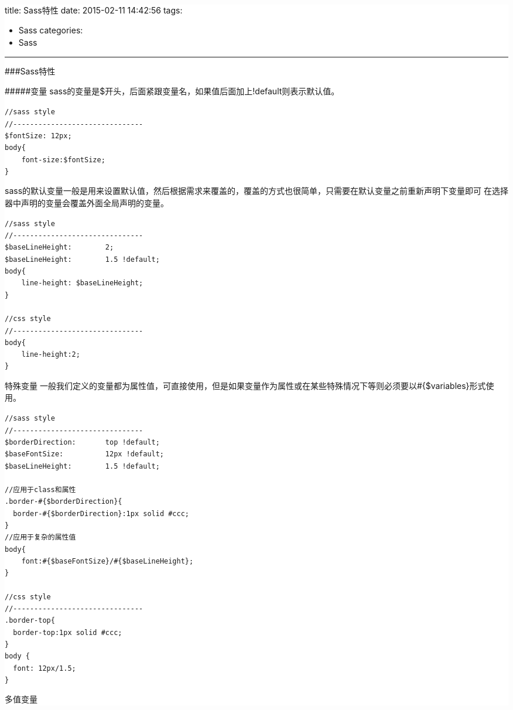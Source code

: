 title: Sass特性
date: 2015-02-11 14:42:56
tags:
- Sass
categories:
- Sass
---
###Sass特性

#####变量
sass的变量是$开头，后面紧跟变量名，如果值后面加上!default则表示默认值。
```{bash}
//sass style
//-------------------------------
$fontSize: 12px;
body{
    font-size:$fontSize;
}
```

sass的默认变量一般是用来设置默认值，然后根据需求来覆盖的，覆盖的方式也很简单，只需要在默认变量之前重新声明下变量即可
在选择器中声明的变量会覆盖外面全局声明的变量。
```{bash}
//sass style
//-------------------------------
$baseLineHeight:        2;
$baseLineHeight:        1.5 !default;
body{
    line-height: $baseLineHeight; 
}

//css style
//-------------------------------
body{
    line-height:2;
}
```
特殊变量
一般我们定义的变量都为属性值，可直接使用，但是如果变量作为属性或在某些特殊情况下等则必须要以#{$variables}形式使用。
```{bash}
//sass style
//-------------------------------
$borderDirection:       top !default; 
$baseFontSize:          12px !default;
$baseLineHeight:        1.5 !default;

//应用于class和属性
.border-#{$borderDirection}{
  border-#{$borderDirection}:1px solid #ccc;
}
//应用于复杂的属性值
body{
    font:#{$baseFontSize}/#{$baseLineHeight};
}

//css style
//-------------------------------
.border-top{
  border-top:1px solid #ccc;
}
body {
  font: 12px/1.5;
}
```
多值变量